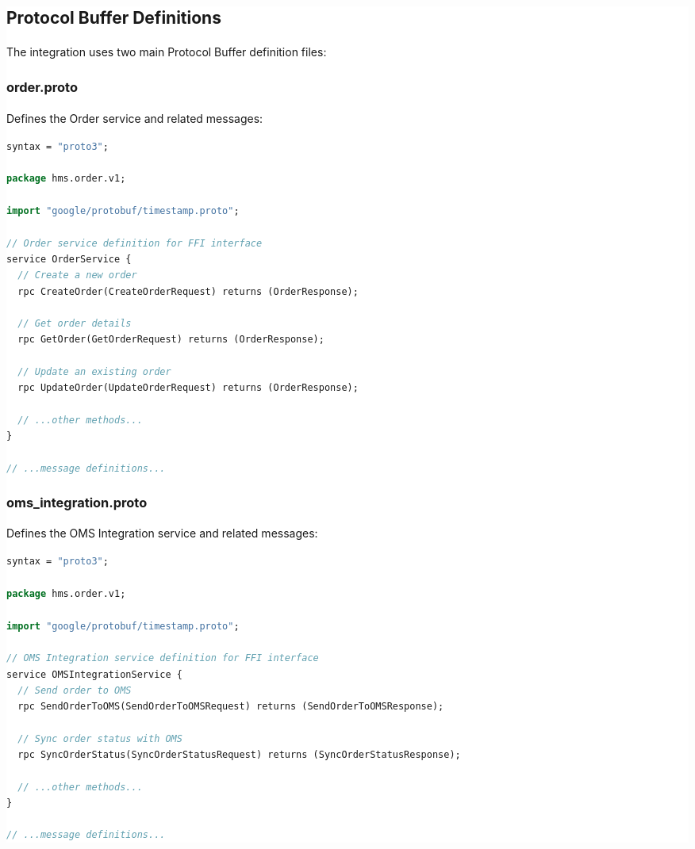 ## Protocol Buffer Definitions

The integration uses two main Protocol Buffer definition files:

### order.proto

Defines the Order service and related messages:

```protobuf
syntax = "proto3";

package hms.order.v1;

import "google/protobuf/timestamp.proto";

// Order service definition for FFI interface
service OrderService {
  // Create a new order
  rpc CreateOrder(CreateOrderRequest) returns (OrderResponse);
  
  // Get order details
  rpc GetOrder(GetOrderRequest) returns (OrderResponse);
  
  // Update an existing order
  rpc UpdateOrder(UpdateOrderRequest) returns (OrderResponse);
  
  // ...other methods...
}

// ...message definitions...
```

### oms_integration.proto

Defines the OMS Integration service and related messages:

```protobuf
syntax = "proto3";

package hms.order.v1;

import "google/protobuf/timestamp.proto";

// OMS Integration service definition for FFI interface
service OMSIntegrationService {
  // Send order to OMS
  rpc SendOrderToOMS(SendOrderToOMSRequest) returns (SendOrderToOMSResponse);
  
  // Sync order status with OMS
  rpc SyncOrderStatus(SyncOrderStatusRequest) returns (SyncOrderStatusResponse);
  
  // ...other methods...
}

// ...message definitions...
```
